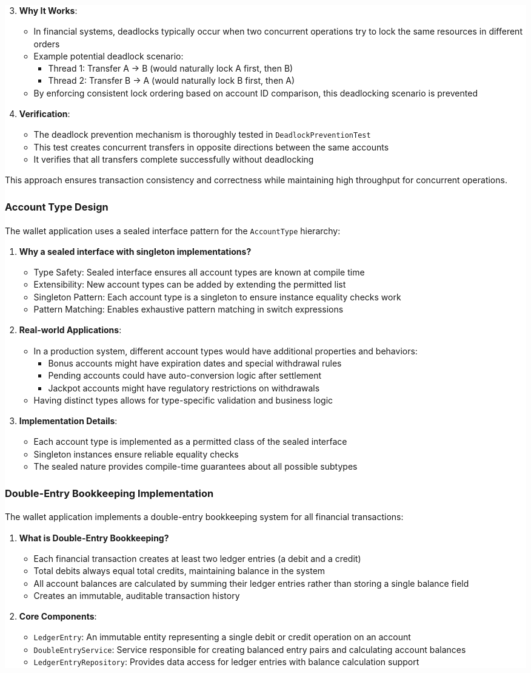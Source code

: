 3. **Why It Works**:
   - In financial systems, deadlocks typically occur when two concurrent operations try to lock the same resources in different orders
   - Example potential deadlock scenario:
     * Thread 1: Transfer A → B (would naturally lock A first, then B)
     * Thread 2: Transfer B → A (would naturally lock B first, then A)
   - By enforcing consistent lock ordering based on account ID comparison, this deadlocking scenario is prevented

4. **Verification**:
   - The deadlock prevention mechanism is thoroughly tested in `DeadlockPreventionTest`
   - This test creates concurrent transfers in opposite directions between the same accounts
   - It verifies that all transfers complete successfully without deadlocking

This approach ensures transaction consistency and correctness while maintaining high throughput for concurrent operations.

### Account Type Design

The wallet application uses a sealed interface pattern for the `AccountType` hierarchy:

1. **Why a sealed interface with singleton implementations?**
   - Type Safety: Sealed interface ensures all account types are known at compile time
   - Extensibility: New account types can be added by extending the permitted list
   - Singleton Pattern: Each account type is a singleton to ensure instance equality checks work
   - Pattern Matching: Enables exhaustive pattern matching in switch expressions

2. **Real-world Applications**:
   - In a production system, different account types would have additional properties and behaviors:
     * Bonus accounts might have expiration dates and special withdrawal rules
     * Pending accounts could have auto-conversion logic after settlement
     * Jackpot accounts might have regulatory restrictions on withdrawals
   - Having distinct types allows for type-specific validation and business logic

3. **Implementation Details**:
   - Each account type is implemented as a permitted class of the sealed interface
   - Singleton instances ensure reliable equality checks
   - The sealed nature provides compile-time guarantees about all possible subtypes

### Double-Entry Bookkeeping Implementation

The wallet application implements a double-entry bookkeeping system for all financial transactions:

1. **What is Double-Entry Bookkeeping?**
   - Each financial transaction creates at least two ledger entries (a debit and a credit)
   - Total debits always equal total credits, maintaining balance in the system
   - All account balances are calculated by summing their ledger entries rather than storing a single balance field
   - Creates an immutable, auditable transaction history

2. **Core Components**:
   - `LedgerEntry`: An immutable entity representing a single debit or credit operation on an account
   - `DoubleEntryService`: Service responsible for creating balanced entry pairs and calculating account balances
   - `LedgerEntryRepository`: Provides data access for ledger entries with balance calculation support
